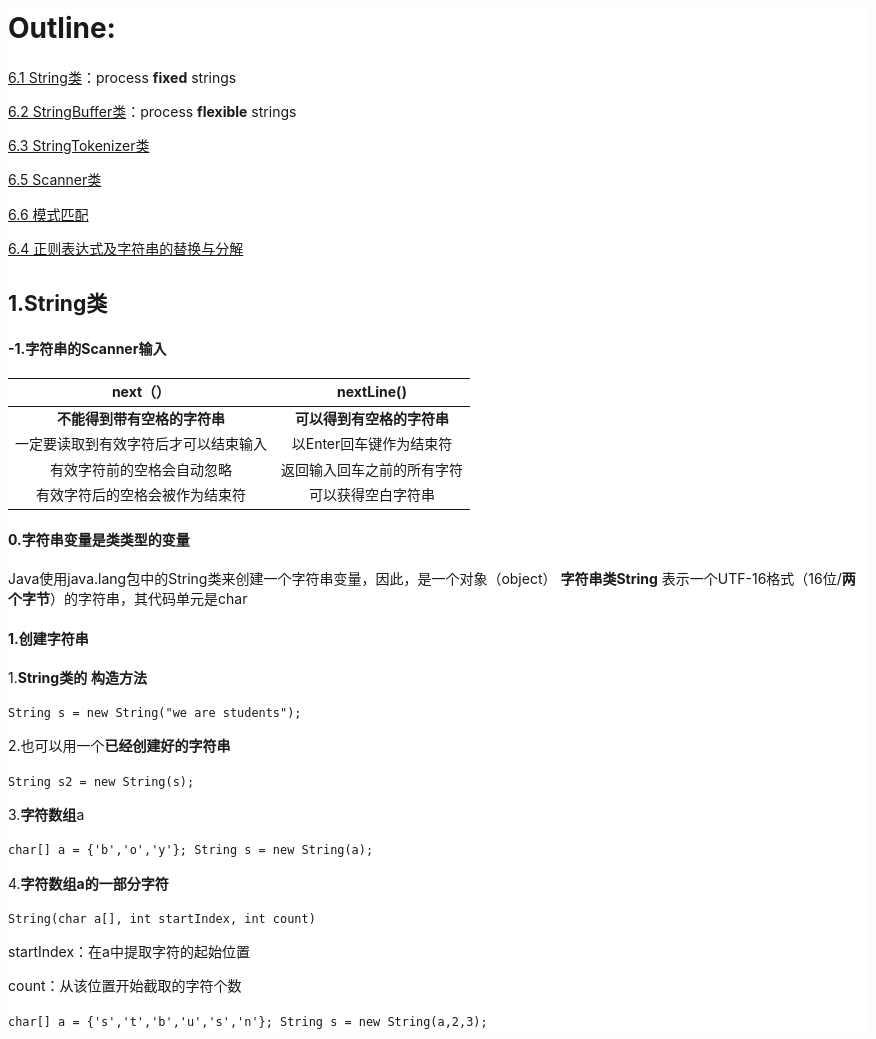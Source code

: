 # Outline:

[6.1 String类](#1.String类)：process **fixed** strings

[6.2 StringBuffer类](#2.StringBuffer类)：process **flexible** strings

[6.3 StringTokenizer类](#3.StringTokenizer类)

[6.5 Scanner类](#4.Sanner类)

[6.6 模式匹配](#5.模式匹配)

[6.4 正则表达式及字符串的替换与分解](#6.正则表达式及字符串的替换与分解)

## 1.String类

#### -1.字符串的Scanner输入

|               next（）               |         nextLine()         |
| :----------------------------------: | :------------------------: |
|     **不能得到带有空格的字符串**     | **可以得到有空格的字符串** |
| 一定要读取到有效字符后才可以结束输入 |  以Enter回车键作为结束符   |
|      有效字符前的空格会自动忽略      | 返回输入回车之前的所有字符 |
|    有效字符后的空格会被作为结束符    |     可以获得空白字符串     |



#### 0.字符串变量是类类型的变量

Java使用java.lang包中的String类来创建一个字符串变量，因此，是一个对象（object）
**字符串类String** 表示一个UTF-16格式（16位/**两个字节**）的字符串，其代码单元是char

#### 1.创建字符串

1.**String类的** **构造方法**

`String s = new String("we are students");`

2.也可以用一个**已经创建好的字符串**

`String s2 = new String(s);`

3.**字符数组**a

`char[] a = {'b','o','y'};
String s = new String(a);`

4.**字符数组a的一部分字符**

`String(char a[], int startIndex, int count)`

startIndex：在a中提取字符的起始位置

count：从该位置开始截取的字符个数

`char[] a = {'s','t','b','u','s','n'};
String s = new String(a,2,3);`
